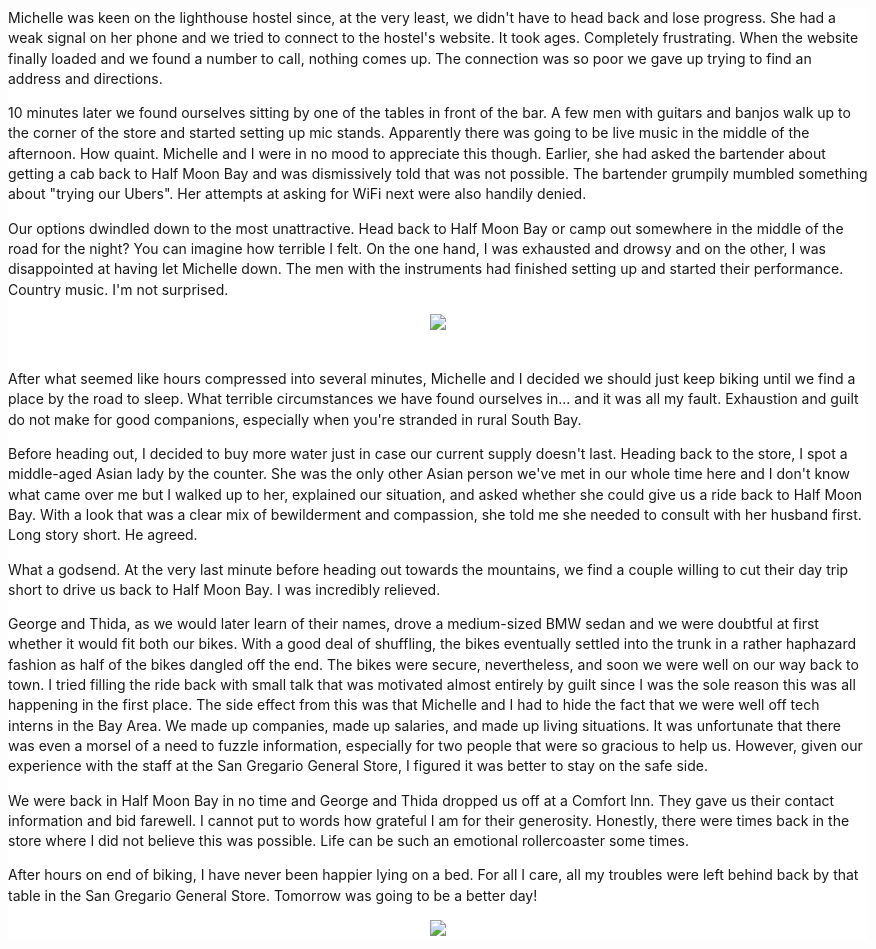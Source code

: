Michelle was keen on the lighthouse hostel since, at the very least, we didn't have to head back and lose progress. She had a weak signal on her phone and we tried to connect to the hostel's website. It took ages. Completely frustrating. When the website finally loaded and we found a number to call, nothing comes up. The connection was so poor we gave up trying to find an address and directions.  

10 minutes later we found ourselves sitting by one of the tables in front of the bar. A few men with guitars and banjos walk up to the corner of the store and started setting up mic stands. Apparently there was going to be live music in the middle of the afternoon. How quaint. Michelle and I were in no mood to appreciate this though. Earlier, she had asked the bartender about getting a cab back to Half Moon Bay and was dismissively told that was not possible. The bartender grumpily mumbled something about "trying our Ubers". Her attempts at asking for WiFi next were also handily denied.  

Our options dwindled down to the most unattractive. Head back to Half Moon Bay or camp out somewhere in the middle of the road for the night? You can imagine how terrible I felt. On the one hand, I was exhausted and drowsy and on the other, I was disappointed at having let Michelle down. The men with the instruments had finished setting up and started their performance. Country music. I'm not surprised.  

<div style="text-align: center"><img style="width: 80%; margin-bottom: 20px;" src="http://imgur.com/7R7FWS0.jpg"></div>

After what seemed like hours compressed into several minutes, Michelle and I decided we should just keep biking until we find a place by the road to sleep. What terrible circumstances we have found ourselves in... and it was all my fault. Exhaustion and guilt do not make for good companions, especially when you're stranded in rural South Bay.  

Before heading out, I decided to buy more water just in case our current supply doesn't last. Heading back to the store, I spot a middle-aged Asian lady by the counter. She was the only other Asian person we've met in our whole time here and I don't know what came over me but I walked up to her, explained our situation, and asked whether she could give us a ride back to Half Moon Bay. With a look that was a clear mix of bewilderment and compassion, she told me she needed to consult with her husband first. Long story short. He agreed.  

What a godsend. At the very last minute before heading out towards the mountains, we find a couple willing to cut their day trip short to drive us back to Half Moon Bay. I was incredibly relieved.  

George and Thida, as we would later learn of their names, drove a medium-sized BMW sedan and we were doubtful at first whether it would fit both our bikes. With a good deal of shuffling, the bikes eventually settled into the trunk in a rather haphazard fashion as half of the bikes dangled off the end. The bikes were secure, nevertheless, and soon we were well on our way back to town. I tried filling the ride back with small talk that was motivated almost entirely by guilt since I was the sole reason this was all happening in the first place. The side effect from this was that Michelle and I had to hide the fact that we were well off tech interns in the Bay Area. We made up companies, made up salaries, and made up living situations. It was unfortunate that there was even a morsel of a need to fuzzle information, especially for two people that were so gracious to help us. However, given our experience with the staff at the San Gregario General Store, I figured it was better to stay on the safe side.  

We were back in Half Moon Bay in no time and George and Thida dropped us off at a Comfort Inn. They gave us their contact information and bid farewell. I cannot put to words how grateful I am for their generosity. Honestly, there were times back in the store where I did not believe this was possible. Life can be such an emotional rollercoaster some times.  

After hours on end of biking, I have never been happier lying on a bed. For all I care, all my troubles were left behind back by that table in the San Gregario General Store. Tomorrow was going to be a better day!  

<div style="text-align: center"><img style="width: 80%;" src="http://imgur.com/wESgFAK.jpg"></div>
